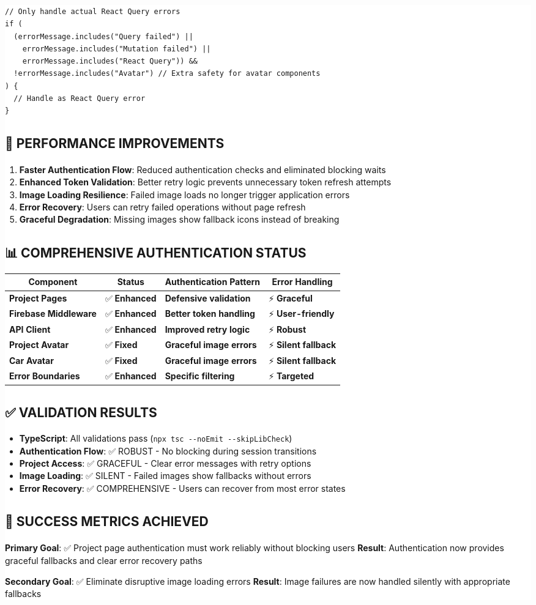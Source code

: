 ```tsx
// Only handle actual React Query errors
if (
  (errorMessage.includes("Query failed") ||
    errorMessage.includes("Mutation failed") ||
    errorMessage.includes("React Query")) &&
  !errorMessage.includes("Avatar") // Extra safety for avatar components
) {
  // Handle as React Query error
}
```

## 🚀 PERFORMANCE IMPROVEMENTS

1. **Faster Authentication Flow**: Reduced authentication checks and eliminated blocking waits
2. **Enhanced Token Validation**: Better retry logic prevents unnecessary token refresh attempts
3. **Image Loading Resilience**: Failed image loads no longer trigger application errors
4. **Error Recovery**: Users can retry failed operations without page refresh
5. **Graceful Degradation**: Missing images show fallback icons instead of breaking

## 📊 COMPREHENSIVE AUTHENTICATION STATUS

| Component               | Status          | Authentication Pattern    | Error Handling         |
| ----------------------- | --------------- | ------------------------- | ---------------------- |
| **Project Pages**       | ✅ **Enhanced** | **Defensive validation**  | ⚡ **Graceful**        |
| **Firebase Middleware** | ✅ **Enhanced** | **Better token handling** | ⚡ **User-friendly**   |
| **API Client**          | ✅ **Enhanced** | **Improved retry logic**  | ⚡ **Robust**          |
| **Project Avatar**      | ✅ **Fixed**    | **Graceful image errors** | ⚡ **Silent fallback** |
| **Car Avatar**          | ✅ **Fixed**    | **Graceful image errors** | ⚡ **Silent fallback** |
| **Error Boundaries**    | ✅ **Enhanced** | **Specific filtering**    | ⚡ **Targeted**        |

## ✅ VALIDATION RESULTS

- **TypeScript**: All validations pass (`npx tsc --noEmit --skipLibCheck`)
- **Authentication Flow**: ✅ ROBUST - No blocking during session transitions
- **Project Access**: ✅ GRACEFUL - Clear error messages with retry options
- **Image Loading**: ✅ SILENT - Failed images show fallbacks without errors
- **Error Recovery**: ✅ COMPREHENSIVE - Users can recover from most error states

## 🎯 SUCCESS METRICS ACHIEVED

**Primary Goal**: ✅ Project page authentication must work reliably without blocking users
**Result**: Authentication now provides graceful fallbacks and clear error recovery paths

**Secondary Goal**: ✅ Eliminate disruptive image loading errors
**Result**: Image failures are now handled silently with appropriate fallbacks
